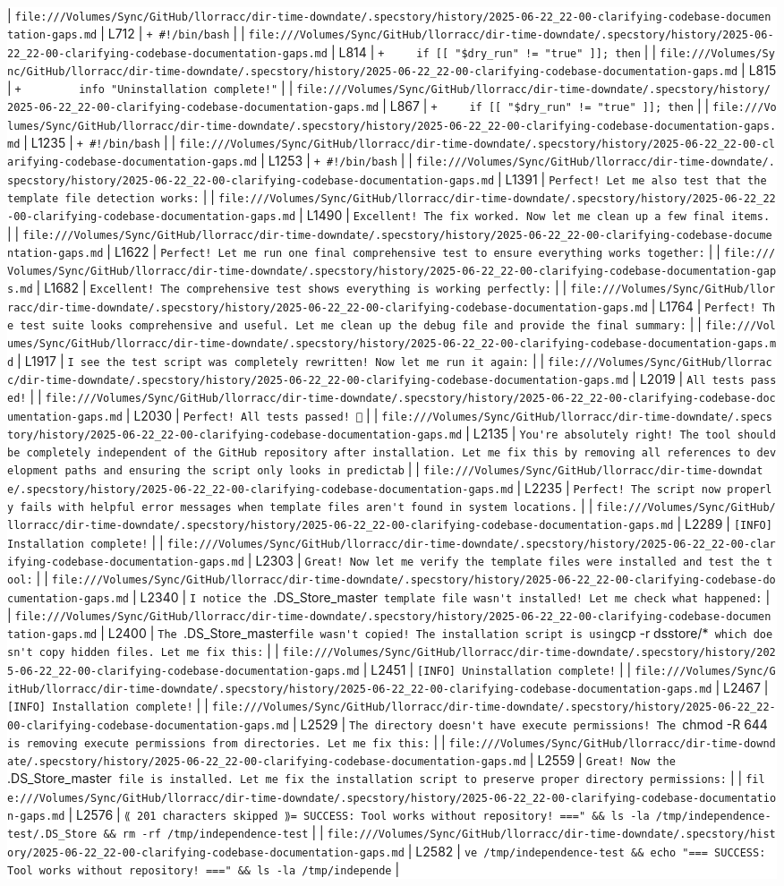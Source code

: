 | `file:///Volumes/Sync/GitHub/llorracc/dir-time-downdate/.specstory/history/2025-06-22_22-00-clarifying-codebase-documentation-gaps.md` | L712 | `+ #!/bin/bash` |
| `file:///Volumes/Sync/GitHub/llorracc/dir-time-downdate/.specstory/history/2025-06-22_22-00-clarifying-codebase-documentation-gaps.md` | L814 | `+     if [[ "$dry_run" != "true" ]]; then` |
| `file:///Volumes/Sync/GitHub/llorracc/dir-time-downdate/.specstory/history/2025-06-22_22-00-clarifying-codebase-documentation-gaps.md` | L815 | `+         info "Uninstallation complete!"` |
| `file:///Volumes/Sync/GitHub/llorracc/dir-time-downdate/.specstory/history/2025-06-22_22-00-clarifying-codebase-documentation-gaps.md` | L867 | `+     if [[ "$dry_run" != "true" ]]; then` |
| `file:///Volumes/Sync/GitHub/llorracc/dir-time-downdate/.specstory/history/2025-06-22_22-00-clarifying-codebase-documentation-gaps.md` | L1235 | `+ #!/bin/bash` |
| `file:///Volumes/Sync/GitHub/llorracc/dir-time-downdate/.specstory/history/2025-06-22_22-00-clarifying-codebase-documentation-gaps.md` | L1253 | `+ #!/bin/bash` |
| `file:///Volumes/Sync/GitHub/llorracc/dir-time-downdate/.specstory/history/2025-06-22_22-00-clarifying-codebase-documentation-gaps.md` | L1391 | `Perfect! Let me also test that the template file detection works:` |
| `file:///Volumes/Sync/GitHub/llorracc/dir-time-downdate/.specstory/history/2025-06-22_22-00-clarifying-codebase-documentation-gaps.md` | L1490 | `Excellent! The fix worked. Now let me clean up a few final items.` |
| `file:///Volumes/Sync/GitHub/llorracc/dir-time-downdate/.specstory/history/2025-06-22_22-00-clarifying-codebase-documentation-gaps.md` | L1622 | `Perfect! Let me run one final comprehensive test to ensure everything works together:` |
| `file:///Volumes/Sync/GitHub/llorracc/dir-time-downdate/.specstory/history/2025-06-22_22-00-clarifying-codebase-documentation-gaps.md` | L1682 | `Excellent! The comprehensive test shows everything is working perfectly:` |
| `file:///Volumes/Sync/GitHub/llorracc/dir-time-downdate/.specstory/history/2025-06-22_22-00-clarifying-codebase-documentation-gaps.md` | L1764 | `Perfect! The test suite looks comprehensive and useful. Let me clean up the debug file and provide the final summary:` |
| `file:///Volumes/Sync/GitHub/llorracc/dir-time-downdate/.specstory/history/2025-06-22_22-00-clarifying-codebase-documentation-gaps.md` | L1917 | `I see the test script was completely rewritten! Now let me run it again:` |
| `file:///Volumes/Sync/GitHub/llorracc/dir-time-downdate/.specstory/history/2025-06-22_22-00-clarifying-codebase-documentation-gaps.md` | L2019 | `All tests passed!` |
| `file:///Volumes/Sync/GitHub/llorracc/dir-time-downdate/.specstory/history/2025-06-22_22-00-clarifying-codebase-documentation-gaps.md` | L2030 | `Perfect! All tests passed! 🎉` |
| `file:///Volumes/Sync/GitHub/llorracc/dir-time-downdate/.specstory/history/2025-06-22_22-00-clarifying-codebase-documentation-gaps.md` | L2135 | `You're absolutely right! The tool should be completely independent of the GitHub repository after installation. Let me fix this by removing all references to development paths and ensuring the script only looks in predictab` |
| `file:///Volumes/Sync/GitHub/llorracc/dir-time-downdate/.specstory/history/2025-06-22_22-00-clarifying-codebase-documentation-gaps.md` | L2235 | `Perfect! The script now properly fails with helpful error messages when template files aren't found in system locations.` |
| `file:///Volumes/Sync/GitHub/llorracc/dir-time-downdate/.specstory/history/2025-06-22_22-00-clarifying-codebase-documentation-gaps.md` | L2289 | `[INFO] Installation complete!` |
| `file:///Volumes/Sync/GitHub/llorracc/dir-time-downdate/.specstory/history/2025-06-22_22-00-clarifying-codebase-documentation-gaps.md` | L2303 | `Great! Now let me verify the template files were installed and test the tool:` |
| `file:///Volumes/Sync/GitHub/llorracc/dir-time-downdate/.specstory/history/2025-06-22_22-00-clarifying-codebase-documentation-gaps.md` | L2340 | `I notice the `.DS_Store_master` template file wasn't installed! Let me check what happened:` |
| `file:///Volumes/Sync/GitHub/llorracc/dir-time-downdate/.specstory/history/2025-06-22_22-00-clarifying-codebase-documentation-gaps.md` | L2400 | `The `.DS_Store_master` file wasn't copied! The installation script is using `cp -r dsstore/*` which doesn't copy hidden files. Let me fix this:` |
| `file:///Volumes/Sync/GitHub/llorracc/dir-time-downdate/.specstory/history/2025-06-22_22-00-clarifying-codebase-documentation-gaps.md` | L2451 | `[INFO] Uninstallation complete!` |
| `file:///Volumes/Sync/GitHub/llorracc/dir-time-downdate/.specstory/history/2025-06-22_22-00-clarifying-codebase-documentation-gaps.md` | L2467 | `[INFO] Installation complete!` |
| `file:///Volumes/Sync/GitHub/llorracc/dir-time-downdate/.specstory/history/2025-06-22_22-00-clarifying-codebase-documentation-gaps.md` | L2529 | `The directory doesn't have execute permissions! The `chmod -R 644` is removing execute permissions from directories. Let me fix this:` |
| `file:///Volumes/Sync/GitHub/llorracc/dir-time-downdate/.specstory/history/2025-06-22_22-00-clarifying-codebase-documentation-gaps.md` | L2559 | `Great! Now the `.DS_Store_master` file is installed. Let me fix the installation script to preserve proper directory permissions:` |
| `file:///Volumes/Sync/GitHub/llorracc/dir-time-downdate/.specstory/history/2025-06-22_22-00-clarifying-codebase-documentation-gaps.md` | L2576 | `⟪ 201 characters skipped ⟫= SUCCESS: Tool works without repository! ===" && ls -la /tmp/independence-test/.DS_Store && rm -rf /tmp/independence-test` |
| `file:///Volumes/Sync/GitHub/llorracc/dir-time-downdate/.specstory/history/2025-06-22_22-00-clarifying-codebase-documentation-gaps.md` | L2582 | `ve /tmp/independence-test && echo "=== SUCCESS: Tool works without repository! ===" && ls -la /tmp/independe` |